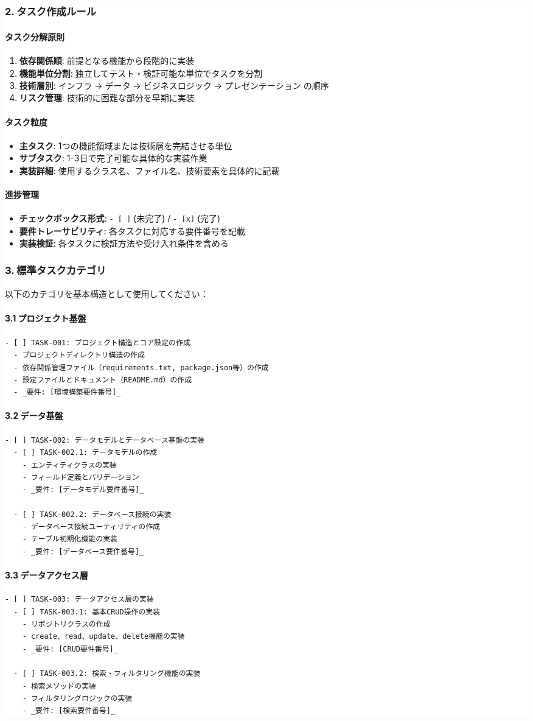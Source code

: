### 2. タスク作成ルール

#### タスク分解原則
1. **依存関係順**: 前提となる機能から段階的に実装
2. **機能単位分割**: 独立してテスト・検証可能な単位でタスクを分割
3. **技術層別**: インフラ → データ → ビジネスロジック → プレゼンテーション の順序
4. **リスク管理**: 技術的に困難な部分を早期に実装

#### タスク粒度
- **主タスク**: 1つの機能領域または技術層を完結させる単位
- **サブタスク**: 1-3日で完了可能な具体的な実装作業
- **実装詳細**: 使用するクラス名、ファイル名、技術要素を具体的に記載

#### 進捗管理
- **チェックボックス形式**: `- [ ]` (未完了) / `- [x]` (完了) 
- **要件トレーサビリティ**: 各タスクに対応する要件番号を記載
- **実装検証**: 各タスクに検証方法や受け入れ条件を含める

### 3. 標準タスクカテゴリ

以下のカテゴリを基本構造として使用してください：

#### 3.1 プロジェクト基盤
```
- [ ] TASK-001: プロジェクト構造とコア設定の作成
  - プロジェクトディレクトリ構造の作成
  - 依存関係管理ファイル（requirements.txt, package.json等）の作成
  - 設定ファイルとドキュメント（README.md）の作成
  - _要件: [環境構築要件番号]_
```

#### 3.2 データ基盤
```
- [ ] TASK-002: データモデルとデータベース基盤の実装
  - [ ] TASK-002.1: データモデルの作成
    - エンティティクラスの実装
    - フィールド定義とバリデーション
    - _要件: [データモデル要件番号]_
  
  - [ ] TASK-002.2: データベース接続の実装
    - データベース接続ユーティリティの作成
    - テーブル初期化機能の実装
    - _要件: [データベース要件番号]_
```

#### 3.3 データアクセス層
```
- [ ] TASK-003: データアクセス層の実装
  - [ ] TASK-003.1: 基本CRUD操作の実装
    - リポジトリクラスの作成
    - create、read、update、delete機能の実装
    - _要件: [CRUD要件番号]_
  
  - [ ] TASK-003.2: 検索・フィルタリング機能の実装
    - 検索メソッドの実装
    - フィルタリングロジックの実装
    - _要件: [検索要件番号]_
```
